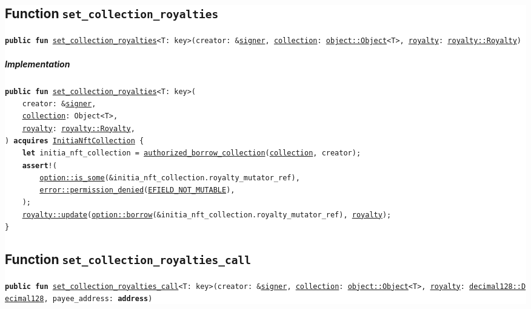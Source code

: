 

<a id="0x1_initia_nft_set_collection_royalties"></a>

## Function `set_collection_royalties`



<pre><code><b>public</b> <b>fun</b> <a href="initia_nft.md#0x1_initia_nft_set_collection_royalties">set_collection_royalties</a>&lt;T: key&gt;(creator: &<a href="../../move_nursery/../move_stdlib/doc/signer.md#0x1_signer">signer</a>, <a href="collection.md#0x1_collection">collection</a>: <a href="object.md#0x1_object_Object">object::Object</a>&lt;T&gt;, <a href="royalty.md#0x1_royalty">royalty</a>: <a href="royalty.md#0x1_royalty_Royalty">royalty::Royalty</a>)
</code></pre>



##### Implementation


<pre><code><b>public</b> <b>fun</b> <a href="initia_nft.md#0x1_initia_nft_set_collection_royalties">set_collection_royalties</a>&lt;T: key&gt;(
    creator: &<a href="../../move_nursery/../move_stdlib/doc/signer.md#0x1_signer">signer</a>,
    <a href="collection.md#0x1_collection">collection</a>: Object&lt;T&gt;,
    <a href="royalty.md#0x1_royalty">royalty</a>: <a href="royalty.md#0x1_royalty_Royalty">royalty::Royalty</a>,
) <b>acquires</b> <a href="initia_nft.md#0x1_initia_nft_InitiaNftCollection">InitiaNftCollection</a> {
    <b>let</b> initia_nft_collection = <a href="initia_nft.md#0x1_initia_nft_authorized_borrow_collection">authorized_borrow_collection</a>(<a href="collection.md#0x1_collection">collection</a>, creator);
    <b>assert</b>!(
        <a href="../../move_nursery/../move_stdlib/doc/option.md#0x1_option_is_some">option::is_some</a>(&initia_nft_collection.royalty_mutator_ref),
        <a href="../../move_nursery/../move_stdlib/doc/error.md#0x1_error_permission_denied">error::permission_denied</a>(<a href="initia_nft.md#0x1_initia_nft_EFIELD_NOT_MUTABLE">EFIELD_NOT_MUTABLE</a>),
    );
    <a href="royalty.md#0x1_royalty_update">royalty::update</a>(<a href="../../move_nursery/../move_stdlib/doc/option.md#0x1_option_borrow">option::borrow</a>(&initia_nft_collection.royalty_mutator_ref), <a href="royalty.md#0x1_royalty">royalty</a>);
}
</code></pre>



<a id="0x1_initia_nft_set_collection_royalties_call"></a>

## Function `set_collection_royalties_call`



<pre><code><b>public</b> <b>fun</b> <a href="initia_nft.md#0x1_initia_nft_set_collection_royalties_call">set_collection_royalties_call</a>&lt;T: key&gt;(creator: &<a href="../../move_nursery/../move_stdlib/doc/signer.md#0x1_signer">signer</a>, <a href="collection.md#0x1_collection">collection</a>: <a href="object.md#0x1_object_Object">object::Object</a>&lt;T&gt;, <a href="royalty.md#0x1_royalty">royalty</a>: <a href="decimal128.md#0x1_decimal128_Decimal128">decimal128::Decimal128</a>, payee_address: <b>address</b>)
</code></pre>
